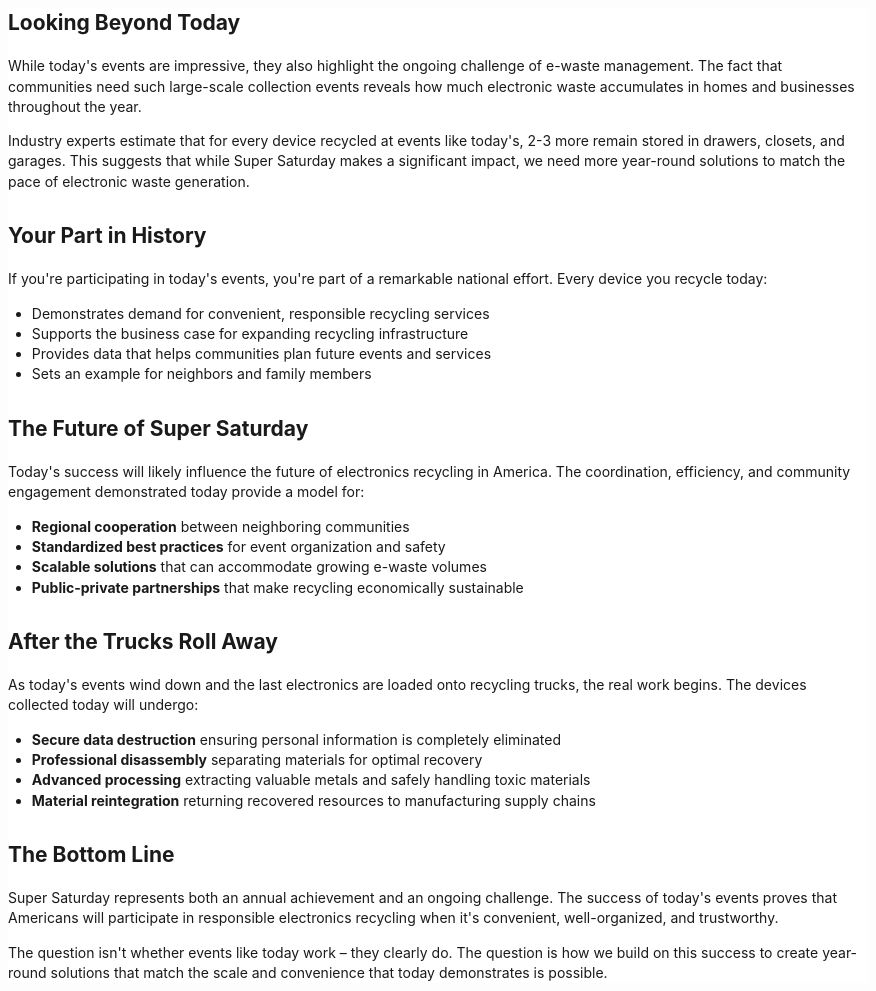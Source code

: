 ## Looking Beyond Today

While today's events are impressive, they also highlight the ongoing challenge of e-waste management. The fact that communities need such large-scale collection events reveals how much electronic waste accumulates in homes and businesses throughout the year.

Industry experts estimate that for every device recycled at events like today's, 2-3 more remain stored in drawers, closets, and garages. This suggests that while Super Saturday makes a significant impact, we need more year-round solutions to match the pace of electronic waste generation.

## Your Part in History

If you're participating in today's events, you're part of a remarkable national effort. Every device you recycle today:

- Demonstrates demand for convenient, responsible recycling services
- Supports the business case for expanding recycling infrastructure
- Provides data that helps communities plan future events and services
- Sets an example for neighbors and family members

## The Future of Super Saturday

Today's success will likely influence the future of electronics recycling in America. The coordination, efficiency, and community engagement demonstrated today provide a model for:

- <strong>Regional cooperation</strong> between neighboring communities
- <strong>Standardized best practices</strong> for event organization and safety
- <strong>Scalable solutions</strong> that can accommodate growing e-waste volumes
- <strong>Public-private partnerships</strong> that make recycling economically sustainable

## After the Trucks Roll Away

As today's events wind down and the last electronics are loaded onto recycling trucks, the real work begins. The devices collected today will undergo:

- <strong>Secure data destruction</strong> ensuring personal information is completely eliminated
- <strong>Professional disassembly</strong> separating materials for optimal recovery
- <strong>Advanced processing</strong> extracting valuable metals and safely handling toxic materials
- <strong>Material reintegration</strong> returning recovered resources to manufacturing supply chains

## The Bottom Line

Super Saturday represents both an annual achievement and an ongoing challenge. The success of today's events proves that Americans will participate in responsible electronics recycling when it's convenient, well-organized, and trustworthy.

The question isn't whether events like today work – they clearly do. The question is how we build on this success to create year-round solutions that match the scale and convenience that today demonstrates is possible.
